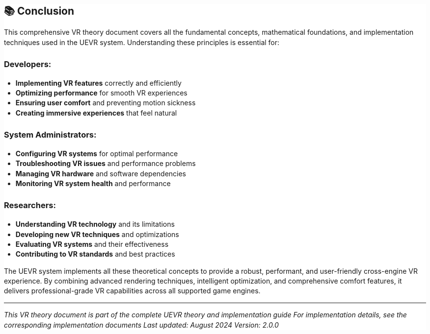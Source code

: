 
## 📚 **Conclusion**

This comprehensive VR theory document covers all the fundamental concepts, mathematical foundations, and implementation techniques used in the UEVR system. Understanding these principles is essential for:

### **Developers:**
- **Implementing VR features** correctly and efficiently
- **Optimizing performance** for smooth VR experiences
- **Ensuring user comfort** and preventing motion sickness
- **Creating immersive experiences** that feel natural

### **System Administrators:**
- **Configuring VR systems** for optimal performance
- **Troubleshooting VR issues** and performance problems
- **Managing VR hardware** and software dependencies
- **Monitoring VR system health** and performance

### **Researchers:**
- **Understanding VR technology** and its limitations
- **Developing new VR techniques** and optimizations
- **Evaluating VR systems** and their effectiveness
- **Contributing to VR standards** and best practices

The UEVR system implements all these theoretical concepts to provide a robust, performant, and user-friendly cross-engine VR experience. By combining advanced rendering techniques, intelligent optimization, and comprehensive comfort features, it delivers professional-grade VR capabilities across all supported game engines.

---

*This VR theory document is part of the complete UEVR theory and implementation guide*
*For implementation details, see the corresponding implementation documents*
*Last updated: August 2024*
*Version: 2.0.0*

